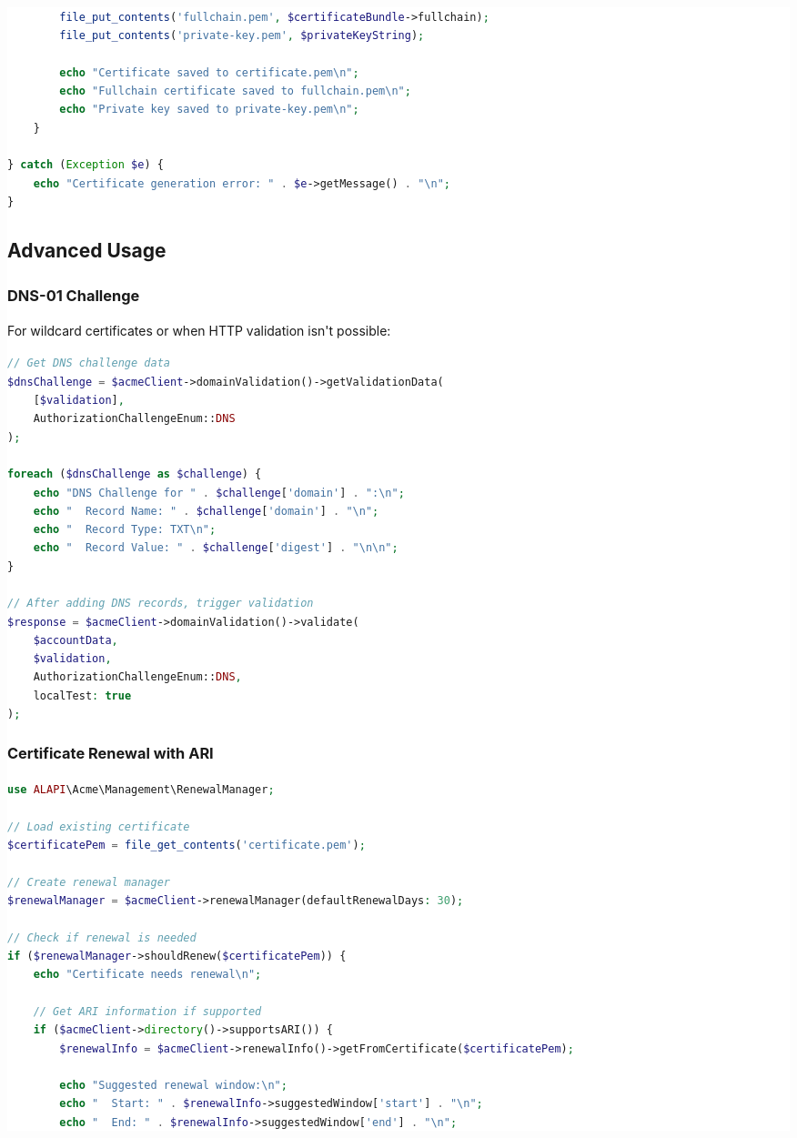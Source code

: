 ```php
        file_put_contents('fullchain.pem', $certificateBundle->fullchain);
        file_put_contents('private-key.pem', $privateKeyString);
        
        echo "Certificate saved to certificate.pem\n";
        echo "Fullchain certificate saved to fullchain.pem\n";
        echo "Private key saved to private-key.pem\n";
    }
    
} catch (Exception $e) {
    echo "Certificate generation error: " . $e->getMessage() . "\n";
}
```

## Advanced Usage

### DNS-01 Challenge

For wildcard certificates or when HTTP validation isn't possible:

```php
// Get DNS challenge data
$dnsChallenge = $acmeClient->domainValidation()->getValidationData(
    [$validation],
    AuthorizationChallengeEnum::DNS
);

foreach ($dnsChallenge as $challenge) {
    echo "DNS Challenge for " . $challenge['domain'] . ":\n";
    echo "  Record Name: " . $challenge['domain'] . "\n";
    echo "  Record Type: TXT\n";
    echo "  Record Value: " . $challenge['digest'] . "\n\n";
}

// After adding DNS records, trigger validation
$response = $acmeClient->domainValidation()->validate(
    $accountData,
    $validation,
    AuthorizationChallengeEnum::DNS,
    localTest: true
);
```

### Certificate Renewal with ARI

```php
use ALAPI\Acme\Management\RenewalManager;

// Load existing certificate
$certificatePem = file_get_contents('certificate.pem');

// Create renewal manager
$renewalManager = $acmeClient->renewalManager(defaultRenewalDays: 30);

// Check if renewal is needed
if ($renewalManager->shouldRenew($certificatePem)) {
    echo "Certificate needs renewal\n";
    
    // Get ARI information if supported
    if ($acmeClient->directory()->supportsARI()) {
        $renewalInfo = $acmeClient->renewalInfo()->getFromCertificate($certificatePem);
        
        echo "Suggested renewal window:\n";
        echo "  Start: " . $renewalInfo->suggestedWindow['start'] . "\n";
        echo "  End: " . $renewalInfo->suggestedWindow['end'] . "\n";
```